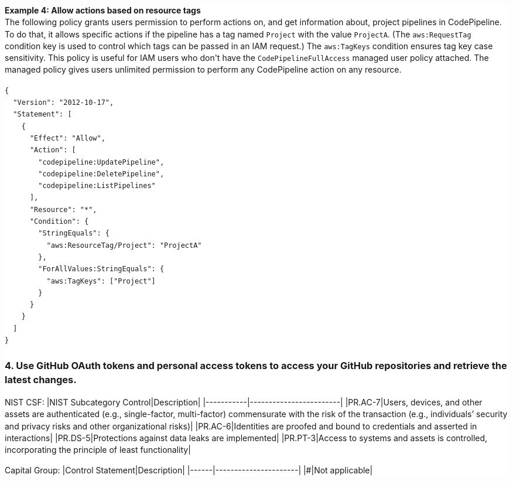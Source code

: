 **Example 4: Allow actions based on resource tags**  
The following policy grants users permission to perform actions on, and get information about, project pipelines in CodePipeline\.  
To do that, it allows specific actions if the pipeline has a tag named `Project` with the value `ProjectA`\. \(The `aws:RequestTag` condition key is used to control which tags can be passed in an IAM request\.\) The `aws:TagKeys` condition ensures tag key case sensitivity\. This policy is useful for IAM users who don't have the `CodePipelineFullAccess` managed user policy attached\. The managed policy gives users unlimited permission to perform any CodePipeline action on any resource\.  

```
{
  "Version": "2012-10-17",
  "Statement": [
    {
      "Effect": "Allow",
      "Action": [
        "codepipeline:UpdatePipeline",
        "codepipeline:DeletePipeline",
        "codepipeline:ListPipelines"
      ],
      "Resource": "*",
      "Condition": {
        "StringEquals": {
          "aws:ResourceTag/Project": "ProjectA"
        },
        "ForAllValues:StringEquals": {
          "aws:TagKeys": ["Project"]
        }
      }
    }
  ]
}
```
### 4. Use GitHub OAuth tokens and personal access tokens to access your GitHub repositories and retrieve the latest changes.
NIST CSF:
|NIST Subcategory Control|Description|
|-----------|------------------------|
|PR.AC-7|Users, devices, and other assets are authenticated (e.g., single-factor, multi-factor) commensurate with the risk of the transaction (e.g., individuals’ security and privacy risks and other organizational risks)|
|PR.AC-6|Identities are proofed and bound to credentials and asserted in interactions|
|PR.DS-5|Protections against data leaks are implemented|
|PR.PT-3|Access to systems and assets is controlled, incorporating the principle of least functionality|

Capital Group:
|Control Statement|Description|
|------|----------------------|
|#|Not applicable|
